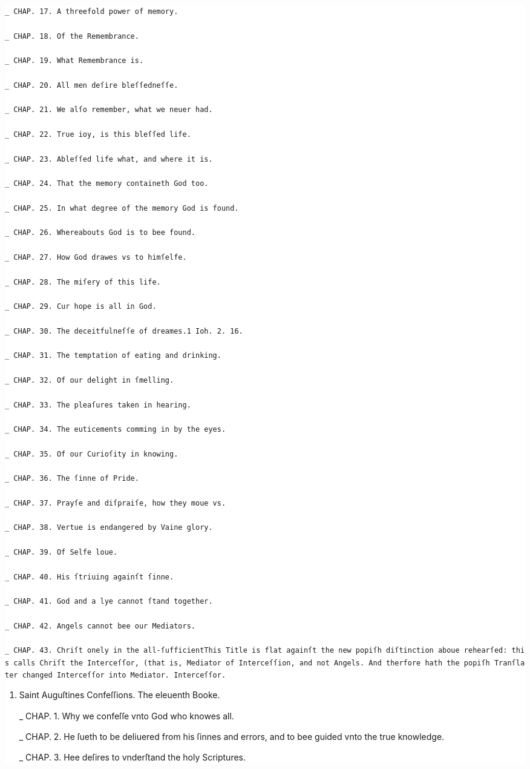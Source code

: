     _ CHAP. 17. A threefold power of memory.

    _ CHAP. 18. Of the Remembrance.

    _ CHAP. 19. What Remembrance is.

    _ CHAP. 20. All men deſire bleſſedneſſe.

    _ CHAP. 21. We alſo remember, what we neuer had.

    _ CHAP. 22. True ioy, is this bleſſed life.

    _ CHAP. 23. Ableſſed life what, and where it is.

    _ CHAP. 24. That the memory containeth God too.

    _ CHAP. 25. In what degree of the memory God is found.

    _ CHAP. 26. Whereabouts God is to bee found.

    _ CHAP. 27. How God drawes vs to himſelfe.

    _ CHAP. 28. The miſery of this life.

    _ CHAP. 29. Cur hope is all in God.

    _ CHAP. 30. The deceitfulneſſe of dreames.1 Ioh. 2. 16.

    _ CHAP. 31. The temptation of eating and drinking.

    _ CHAP. 32. Of our delight in ſmelling.

    _ CHAP. 33. The pleaſures taken in hearing.

    _ CHAP. 34. The euticements comming in by the eyes.

    _ CHAP. 35. Of our Curioſity in knowing.

    _ CHAP. 36. The ſinne of Pride.

    _ CHAP. 37. Prayſe and diſpraiſe, how they moue vs.

    _ CHAP. 38. Vertue is endangered by Vaine glory.

    _ CHAP. 39. Of Selfe loue.

    _ CHAP. 40. His ſtriuing againſt ſinne.

    _ CHAP. 41. God and a lye cannot ſtand together.

    _ CHAP. 42. Angels cannot bee our Mediators.

    _ CHAP. 43. Chriſt onely in the all-ſufficientThis Title is flat againſt the new popiſh diſtinction aboue rehearſed: this calls Chriſt the Interceſſor, (that is, Mediator of Interceſſion, and not Angels. And therfore hath the popiſh Tranſlater changed Interceſſor into Mediator. Interceſſor.

1. Saint Auguſtines Confeſſions. The eleuenth Booke.

    _ CHAP. 1. Why we confeſſe vnto God who knowes all.

    _ CHAP. 2. He ſueth to be deliuered from his ſinnes and errors, and to bee guided vnto the true knowledge.

    _ CHAP. 3. Hee deſires to vnderſtand the holy Scriptures.

